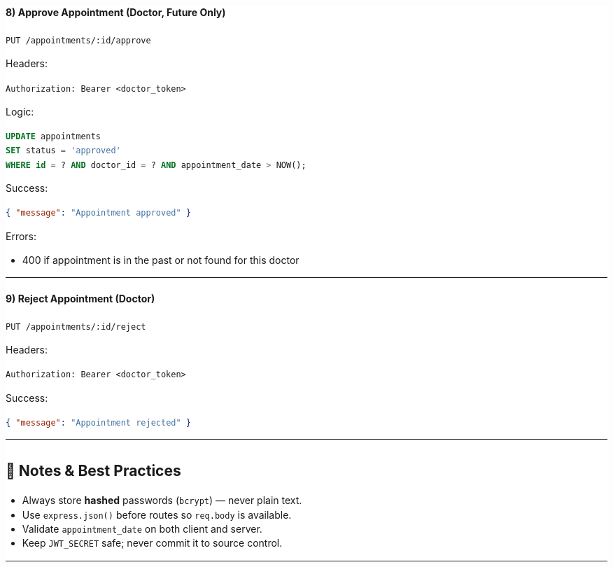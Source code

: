 
#### 8) Approve Appointment (Doctor, Future Only)
`PUT /appointments/:id/approve`

Headers:
```
Authorization: Bearer <doctor_token>
```

Logic:
```sql
UPDATE appointments
SET status = 'approved'
WHERE id = ? AND doctor_id = ? AND appointment_date > NOW();
```

Success:
```json
{ "message": "Appointment approved" }
```

Errors:
- 400 if appointment is in the past or not found for this doctor

---

#### 9) Reject Appointment (Doctor)
`PUT /appointments/:id/reject`

Headers:
```
Authorization: Bearer <doctor_token>
```

Success:
```json
{ "message": "Appointment rejected" }
```

---

## 🔎 Notes & Best Practices
- Always store **hashed** passwords (`bcrypt`) — never plain text.
- Use `express.json()` before routes so `req.body` is available.
- Validate `appointment_date` on both client and server.
- Keep `JWT_SECRET` safe; never commit it to source control.

---
